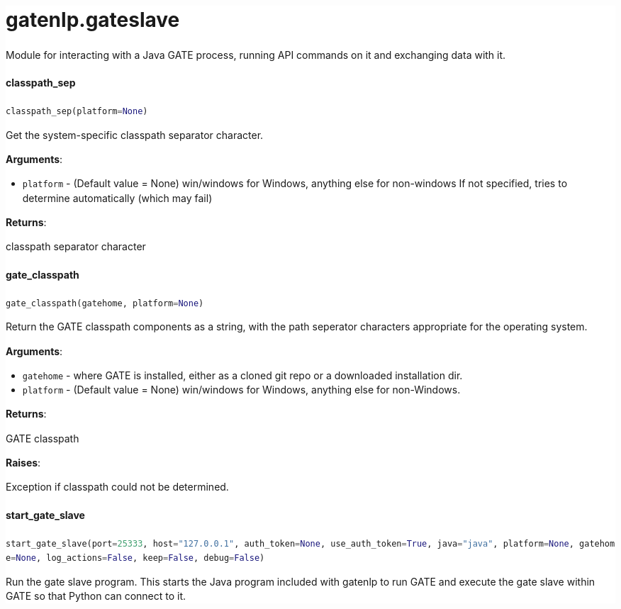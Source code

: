 <a name="gatenlp.gateslave"></a>
# gatenlp.gateslave

Module for interacting with a Java GATE process, running API commands on it and
exchanging data with it.

<a name="gatenlp.gateslave.classpath_sep"></a>
#### classpath\_sep

```python
classpath_sep(platform=None)
```

Get the system-specific classpath separator character.

**Arguments**:

- `platform` - (Default value = None) win/windows for Windows, anything else for non-windows
  If not specified, tries to determine automatically (which may fail)
  

**Returns**:

  classpath separator character

<a name="gatenlp.gateslave.gate_classpath"></a>
#### gate\_classpath

```python
gate_classpath(gatehome, platform=None)
```

Return the GATE classpath components as a string, with the path seperator characters appropriate
for the operating system.

**Arguments**:

- `gatehome` - where GATE is installed, either as a cloned git repo or a downloaded installation dir.
- `platform` - (Default value = None) win/windows for Windows, anything else for non-Windows.
  

**Returns**:

  GATE classpath
  

**Raises**:

  Exception if classpath could not be determined.

<a name="gatenlp.gateslave.start_gate_slave"></a>
#### start\_gate\_slave

```python
start_gate_slave(port=25333, host="127.0.0.1", auth_token=None, use_auth_token=True, java="java", platform=None, gatehome=None, log_actions=False, keep=False, debug=False)
```

Run the gate slave program. This starts the Java program included with gatenlp to
run GATE and execute the gate slave within GATE so that Python can connect to it.
